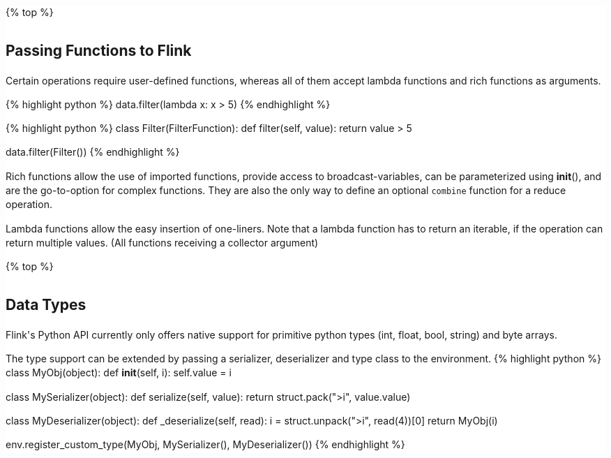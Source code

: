 {% top %}


Passing Functions to Flink
--------------------------

Certain operations require user-defined functions, whereas all of them accept lambda functions and rich functions as arguments.

{% highlight python %}
data.filter(lambda x: x > 5)
{% endhighlight %}

{% highlight python %}
class Filter(FilterFunction):
    def filter(self, value):
        return value > 5

data.filter(Filter())
{% endhighlight %}

Rich functions allow the use of imported functions, provide access to broadcast-variables,
can be parameterized using __init__(), and are the go-to-option for complex functions.
They are also the only way to define an optional `combine` function for a reduce operation.

Lambda functions allow the easy insertion of one-liners. Note that a lambda function has to return
an iterable, if the operation can return multiple values. (All functions receiving a collector argument)

{% top %}

Data Types
----------

Flink's Python API currently only offers native support for primitive python types (int, float, bool, string) and byte arrays.

The type support can be extended by passing a serializer, deserializer and type class to the environment.
{% highlight python %}
class MyObj(object):
    def __init__(self, i):
        self.value = i


class MySerializer(object):
    def serialize(self, value):
        return struct.pack(">i", value.value)


class MyDeserializer(object):
    def _deserialize(self, read):
        i = struct.unpack(">i", read(4))[0]
        return MyObj(i)


env.register_custom_type(MyObj, MySerializer(), MyDeserializer())
{% endhighlight %}
